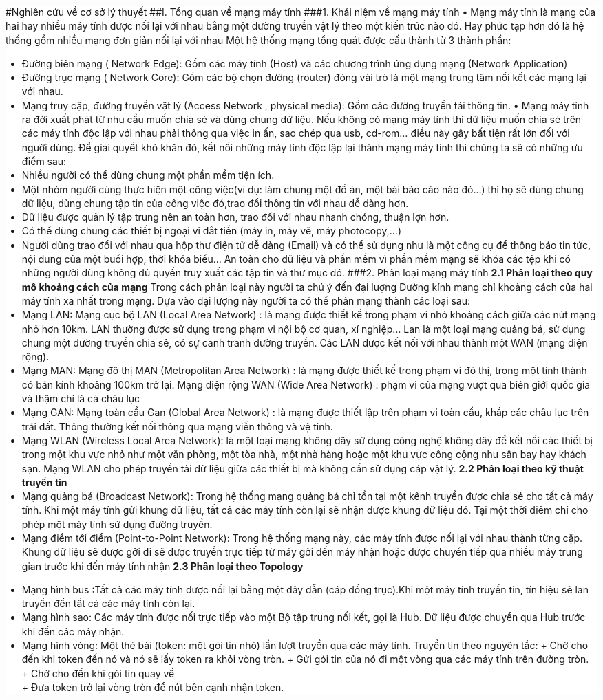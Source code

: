 #Nghiên cứu về cơ sở lý thuyết
##I.	Tổng quan về mạng máy tính
###1.	Khái niệm về mạng máy tính
•	Mạng máy tính là mạng của hai hay nhiều máy tính được nối lại với nhau bằng một đường truyền vật lý theo một kiến trúc nào đó. 
Hay phức tạp hơn đó là hệ thống gồm nhiều mạng đơn giản nối lại với nhau 
Một hệ thống mạng tổng quát  được cấu thành từ 3 thành phần:
 + Đường biên mạng ( Network Edge): Gồm các máy tính (Host) và các chương trình ứng dụng mạng (Network Application) 
+ Đường trục mạng ( Network Core): Gồm các bộ chọn đường (router) đóng vài trò là một mạng trung tâm nối kết các mạng lại với nhau.
 +  Mạng truy cập, đường truyền vật lý (Access Network , physical media): Gồm các đường truyền tải thông tin.
•	Mạng máy tính ra đời xuất phát từ nhu cầu muốn chia sẻ và dùng chung dữ liệu. Nếu không có mạng máy tính thì dữ liệu muốn chia sẻ trên các máy tính độc lập với nhau phải thông qua việc in ấn, sao chép qua usb, cd-rom… điều này gây bất tiện rất lớn đối với người dùng. Để giải quyết khó khăn đó, kết nối những máy tính độc lập lại thành mạng máy tính thì chúng ta sẽ có những ưu điểm sau: 
+  Nhiều người có thể dùng chung một phần mềm tiện ích. 
+  Một nhóm người cùng thực hiện một công việc(ví dụ: làm chung một đồ án, một bài báo cáo nào đó…) thì họ sẽ dùng chung dữ liệu, dùng chung tập tin của công việc đó,trao đổi thông tin với nhau dễ dàng hơn. 
+ Dữ liệu được quản lý tập trung nên an toàn hơn, trao đổi với nhau nhanh chóng, thuận lợn hơn. 
+ Có  thể  dùng  chung  các  thiết  bị  ngoại  vi  đắt  tiền  (máy  in,  máy  vẽ,  máy photocopy,…) 
+ Người dùng trao đổi với nhau qua hộp thư điện tử dễ dàng (Email) và có thể sử dụng như là một công cụ để thông báo tin tức, nội dung của một buổi hợp, thời khóa biểu… 
 An toàn cho dữ liệu và phần mềm vì phần mềm mạng sẽ khóa các tệp khi có những người dùng không đủ quyền truy xuất các tập tin và thư mục đó.
###2.	  Phân loại mạng máy tính
**2.1	 Phân loại theo quy mô khoảng cách của mạng**
Trong cách phân loại này người ta chú ý đến đại lượng Đường kính mạng chỉ khoảng cách của hai máy tính xa nhất trong mạng. Dựa vào đại lượng này người ta có thể phân mạng thành các loại sau:
+   Mạng LAN: Mạng cục bộ LAN (Local Area Network) : là mạng được thiết kế trong phạm vi nhỏ khoảng cách giữa các nút mạng nhỏ hơn 10km. LAN thường được sử dụng trong phạm vi nội bộ cơ quan, xí nghiệp… Lan là một loại mạng quảng bá, sử dụng chung một đường truyền chia sẻ, có sự canh tranh đường truyền. Các LAN được kết nối với nhau thành một WAN (mạng diện rộng).
+	Mạng MAN: Mạng đô thị MAN (Metropolitan Area Network) : là mạng được thiết kế trong phạm vi đô thị, trong một tỉnh thành có bán kính khoảng 100km trở lại. Mạng diện rộng WAN (Wide Area Network) : phạm vi của mạng vượt qua biên giới quốc gia và thậm chí là cả châu lục
+	Mạng GAN: Mạng toàn cầu Gan (Global Area Network) : là mạng được thiết lập trên phạm vi toàn cầu, khắp các châu lục trên trái đất. Thông thường kết nối thông qua mạng viễn thông và vệ tinh.
+	Mạng WLAN (Wireless Local Area Network): là một loại mạng không dây sử dụng công nghệ không dây để kết nối các thiết bị trong một khu vực nhỏ như một văn phòng, một tòa nhà, một nhà hàng hoặc một khu vực công cộng như sân bay hay khách sạn. Mạng WLAN cho phép truyền tải dữ liệu giữa các thiết bị mà không cần sử dụng cáp vật lý.
**2.2  Phân loại theo kỹ thuật truyền tin**
+ Mạng quảng bá (Broadcast Network): Trong hệ thống mạng quảng bá chỉ tồn tại một kênh truyền được chia sẻ cho tất cả máy tính. Khi một máy tính gửi khung dữ liệu, tất cả các máy tính còn lại sẽ nhận được khung dữ liệu đó. Tại một thời điểm chỉ cho phép một máy tính sử dụng đường truyền.
+ Mạng điểm tới điểm (Point-to-Point Network): Trong hệ thống mạng này, các máy tính được nối lại với nhau thành từng cặp. Khung dữ liệu sẽ được gởi đi sẽ được truyền trực tiếp từ máy gởi đến máy nhận hoặc được chuyển tiếp qua nhiều máy trung gian trước khi đến máy tính nhận
**2.3	  Phân loại theo Topology**
-	Mạng hình bus :Tất cả các máy tính được nối lại bằng một dây dẫn (cáp đồng trục).Khi một máy tính truyền tin, tín hiệu sẽ lan truyền đến tất cả các máy tính còn lại.
-	Mạng hình sao: Các máy tính được nối trực tiếp vào một Bộ tập trung nối kết, gọi là  Hub. Dữ liệu được chuyển qua Hub trước khi đến các máy  nhận.
-	Mạng hình vòng: Một thẻ bài (token: một gói tin nhỏ) lần lượt truyền qua các máy tính. Truyền tin theo nguyên tắc: 
          +  Chờ cho đến khi token đến nó và nó sẽ lấy token ra khỏi vòng tròn.
        +  Gửi gói tin của nó đi một vòng qua các máy tính trên đường tròn. 
         + Chờ cho đến khi gói tin quay về  
        + Đưa token trở lại vòng tròn để nút bên cạnh nhận token.